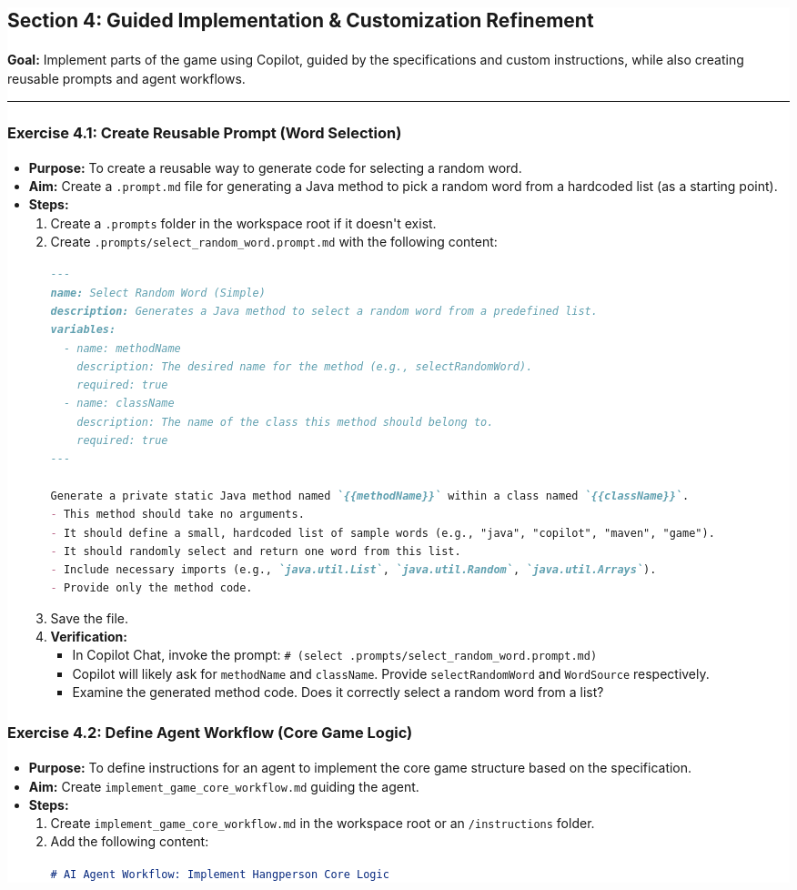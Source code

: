 
## Section 4: Guided Implementation & Customization Refinement

**Goal:** Implement parts of the game using Copilot, guided by the specifications and custom instructions, while also creating reusable prompts and agent workflows.

---

### Exercise 4.1: Create Reusable Prompt (Word Selection)

* **Purpose:** To create a reusable way to generate code for selecting a random word.
* **Aim:** Create a `.prompt.md` file for generating a Java method to pick a random word from a hardcoded list (as a starting point).
* **Steps:**
    1.  Create a `.prompts` folder in the workspace root if it doesn't exist.
    2.  Create `.prompts/select_random_word.prompt.md` with the following content:
        ```markdown
        ---
        name: Select Random Word (Simple)
        description: Generates a Java method to select a random word from a predefined list.
        variables:
          - name: methodName
            description: The desired name for the method (e.g., selectRandomWord).
            required: true
          - name: className
            description: The name of the class this method should belong to.
            required: true
        ---

        Generate a private static Java method named `{{methodName}}` within a class named `{{className}}`.
        - This method should take no arguments.
        - It should define a small, hardcoded list of sample words (e.g., "java", "copilot", "maven", "game").
        - It should randomly select and return one word from this list.
        - Include necessary imports (e.g., `java.util.List`, `java.util.Random`, `java.util.Arrays`).
        - Provide only the method code.
        ```
    3.  Save the file.
    4.  **Verification:**
        * In Copilot Chat, invoke the prompt: `# (select .prompts/select_random_word.prompt.md)`
        * Copilot will likely ask for `methodName` and `className`. Provide `selectRandomWord` and `WordSource` respectively.
        * Examine the generated method code. Does it correctly select a random word from a list?

### Exercise 4.2: Define Agent Workflow (Core Game Logic)

* **Purpose:** To define instructions for an agent to implement the core game structure based on the specification.
* **Aim:** Create `implement_game_core_workflow.md` guiding the agent.
* **Steps:**
    1.  Create `implement_game_core_workflow.md` in the workspace root or an `/instructions` folder.
    2.  Add the following content:
        ```markdown
        # AI Agent Workflow: Implement Hangperson Core Logic
